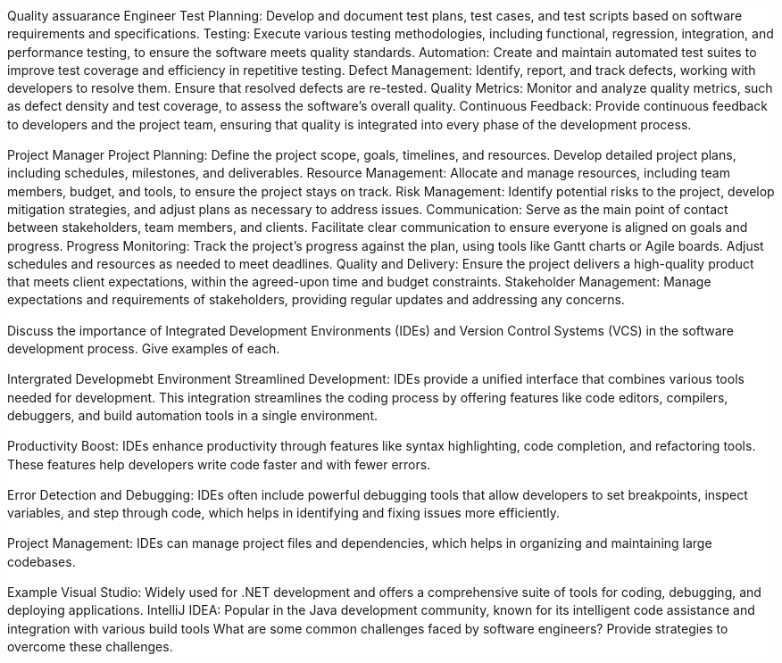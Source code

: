 Quality assuarance Engineer
Test Planning: Develop and document test plans, test cases, and test scripts based on software requirements and specifications.
Testing: Execute various testing methodologies, including functional, regression, integration, and performance testing, to ensure the software meets quality standards.
Automation: Create and maintain automated test suites to improve test coverage and efficiency in repetitive testing.
Defect Management: Identify, report, and track defects, working with developers to resolve them. Ensure that resolved defects are re-tested.
Quality Metrics: Monitor and analyze quality metrics, such as defect density and test coverage, to assess the software’s overall quality.
Continuous Feedback: Provide continuous feedback to developers and the project team, ensuring that quality is integrated into every phase of the development process.

Project Manager
Project Planning: Define the project scope, goals, timelines, and resources. Develop detailed project plans, including schedules, milestones, and deliverables.
Resource Management: Allocate and manage resources, including team members, budget, and tools, to ensure the project stays on track.
Risk Management: Identify potential risks to the project, develop mitigation strategies, and adjust plans as necessary to address issues.
Communication: Serve as the main point of contact between stakeholders, team members, and clients. Facilitate clear communication to ensure everyone is aligned on goals and progress.
Progress Monitoring: Track the project’s progress against the plan, using tools like Gantt charts or Agile boards. Adjust schedules and resources as needed to meet deadlines.
Quality and Delivery: Ensure the project delivers a high-quality product that meets client expectations, within the agreed-upon time and budget constraints.
Stakeholder Management: Manage expectations and requirements of stakeholders, providing regular updates and addressing any concerns.

Discuss the importance of Integrated Development Environments (IDEs) and Version Control Systems (VCS) in the software development process. Give examples of each.

Intergrated Developmebt Environment
Streamlined Development: IDEs provide a unified interface that combines various tools needed for development. This integration streamlines the coding process by offering features like code editors, compilers, debuggers, and build automation tools in a single environment.

Productivity Boost: IDEs enhance productivity through features like syntax highlighting, code completion, and refactoring tools. These features help developers write code faster and with fewer errors.

Error Detection and Debugging: IDEs often include powerful debugging tools that allow developers to set breakpoints, inspect variables, and step through code, which helps in identifying and fixing issues more efficiently.

Project Management: IDEs can manage project files and dependencies, which helps in organizing and maintaining large codebases.

Example
Visual Studio: Widely used for .NET development and offers a comprehensive suite of tools for coding, debugging, and deploying applications.
IntelliJ IDEA: Popular in the Java development community, known for its intelligent code assistance and integration with various build tools
What are some common challenges faced by software engineers? Provide strategies to overcome these challenges.
